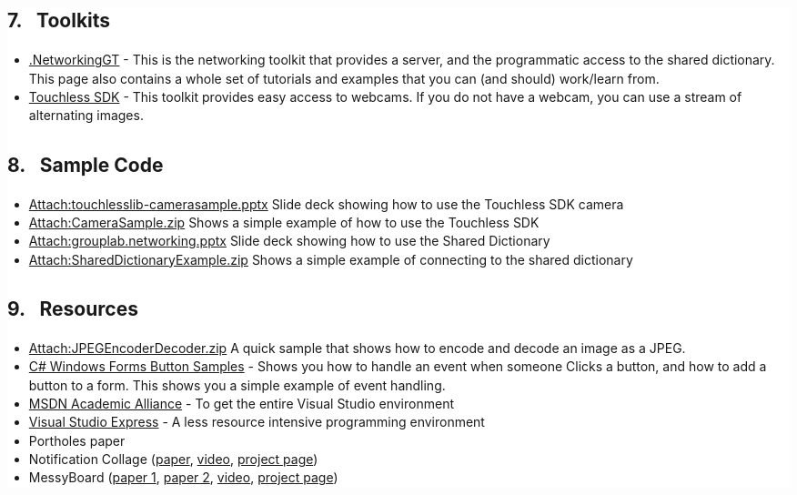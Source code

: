 ## <a name="toc7" id="toc7"></a>7.  Toolkits 

* [.NetworkingGT](http://grouplab.cpsc.ucalgary.ca/cookbook/index.php/Toolkits/NetworkingGT) - This is the networking toolkit that provides a server, and the programmatic access to the shared dictionary. This page also contains a whole set of tutorials and examples that you can (and should) work/learn from.
* [Touchless SDK](http://touchless.codeplex.com/) - This toolkit provides easy access to webcams. If you do not have a webcam, you can use a stream of alternating images.

## <a name="toc8" id="toc8"></a>8.  Sample Code

* [Attach:touchlesslib-camerasample.pptx](Teaching/touchlesslib-camerasample.pptx) Slide deck showing how to use the Touchless SDK camera
* [Attach:CameraSample.zip](Teaching/CameraSample.zip) Shows a simple example of how to use the Touchless SDK
* [Attach:grouplab.networking.pptx](Teaching/grouplab.networking.pptx) Slide deck showing how to use the Shared Dictionary
* [Attach:SharedDictionaryExample.zip](Teaching/SharedDictionaryExample.zip) Shows a simple example of connecting to the shared dictionary

## <a name="toc9" id="toc9"></a>9.  Resources

* [Attach:JPEGEncoderDecoder.zip](Teaching/JPEGEncoderDecoder.zip) A quick sample that shows how to encode and decode an image as a JPEG.
* [C# Windows Forms Button Samples](http://java2s.com/Code/CSharp/GUI-Windows-Form/Button.htm) - Shows you how to handle an event when someone Clicks a button, and how to add a button to a form. This shows you a simple example of event handling.
* [MSDN Academic Alliance](http://support.cc.gatech.edu/resources/downloads) - To get the entire Visual Studio environment
* [Visual Studio Express](http://www.microsoft.com/express/Windows/) - A less resource intensive programming environment
* Portholes paper
* Notification Collage ([paper](http://grouplab.cpsc.ucalgary.ca/Publications/2001-NotificationCollage.CHI), [video](http://grouplab.cpsc.ucalgary.ca/Publications/2004-NotificationCollage.VideoReport), [project page](http://grouplab.cpsc.ucalgary.ca/Projects/ProjectNotificationCollage))
* MessyBoard ([paper 1](http://www.cs.cmu.edu/~afass/papers/Fass_UIST_DoctoralSymposium.pdf), [paper 2](http://www.cs.cmu.edu/~afass/papers/Fass_DIS_MessyDesk.pdf), [video](http://www.cs.cmu.edu/~afass/video/MessyBoard_640x480.mov), [project page](http://www.cs.cmu.edu/~afass/projects.html))
